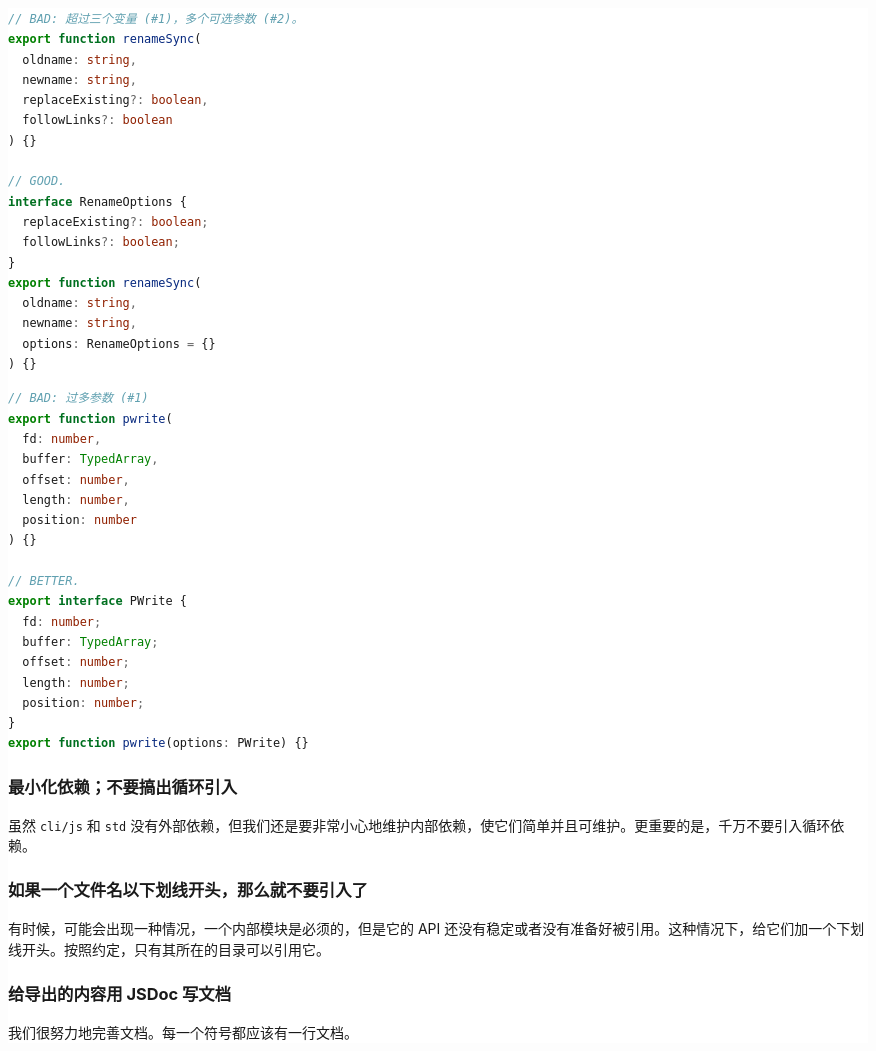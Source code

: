 ```ts
// BAD: 超过三个变量 (#1)，多个可选参数 (#2)。
export function renameSync(
  oldname: string,
  newname: string,
  replaceExisting?: boolean,
  followLinks?: boolean
) {}

// GOOD.
interface RenameOptions {
  replaceExisting?: boolean;
  followLinks?: boolean;
}
export function renameSync(
  oldname: string,
  newname: string,
  options: RenameOptions = {}
) {}
```

```ts
// BAD: 过多参数 (#1)
export function pwrite(
  fd: number,
  buffer: TypedArray,
  offset: number,
  length: number,
  position: number
) {}

// BETTER.
export interface PWrite {
  fd: number;
  buffer: TypedArray;
  offset: number;
  length: number;
  position: number;
}
export function pwrite(options: PWrite) {}
```

### 最小化依赖；不要搞出循环引入

虽然 `cli/js` 和 `std` 没有外部依赖，但我们还是要非常小心地维护内部依赖，使它们简单并且可维护。更重要的是，千万不要引入循环依赖。

### 如果一个文件名以下划线开头，那么就不要引入了

有时候，可能会出现一种情况，一个内部模块是必须的，但是它的 API 还没有稳定或者没有准备好被引用。这种情况下，给它们加一个下划线开头。按照约定，只有其所在的目录可以引用它。

### 给导出的内容用 JSDoc 写文档

我们很努力地完善文档。每一个符号都应该有一行文档。
